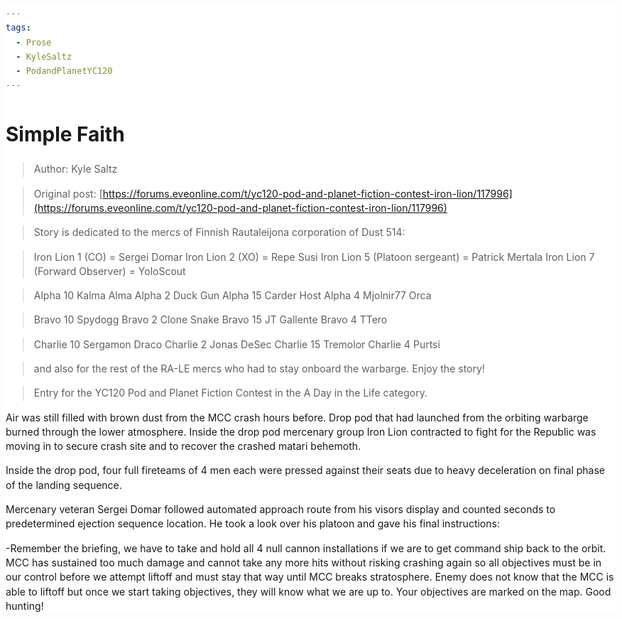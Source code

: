 ```yaml
---
tags:
  - Prose
  - KyleSaltz
  - PodandPlanetYC120
---
```


# Simple Faith

> Author: Kyle Saltz

> Original post: [https://forums.eveonline.com/t/yc120-pod-and-planet-fiction-contest-iron-lion/117996](https://forums.eveonline.com/t/yc120-pod-and-planet-fiction-contest-iron-lion/117996)

> Story is dedicated to the mercs of Finnish Rautaleijona corporation of Dust 514:

> Iron Lion 1 (CO) = Sergei Domar
> Iron Lion 2 (XO) = Repe Susi
> Iron Lion 5 (Platoon sergeant) = Patrick Mertala
> Iron Lion 7 (Forward Observer) = YoloScout

> Alpha 10 Kalma Alma
> Alpha 2 Duck Gun
> Alpha 15 Carder Host
> Alpha 4 Mjolnir77 Orca

> Bravo 10 Spydogg
> Bravo 2 Clone Snake
> Bravo 15 JT Gallente
> Bravo 4 TTero

> Charlie 10 Sergamon Draco
> Charlie 2 Jonas DeSec
> Charlie 15 Tremolor
> Charlie 4 Purtsi

> and also for the rest of the RA-LE mercs who had to stay onboard the warbarge. Enjoy the story!

> Entry for the YC120 Pod and Planet Fiction Contest in the A Day in the Life category.


Air was still filled with brown dust from the MCC crash hours before. Drop pod that had launched from the orbiting warbarge burned through the lower atmosphere. Inside the drop pod mercenary group Iron Lion contracted to fight for the Republic was moving in to secure crash site and to recover the crashed matari behemoth.

Inside the drop pod, four full fireteams of 4 men each were pressed against their seats due to heavy deceleration on final phase of the landing sequence.

Mercenary veteran Sergei Domar followed automated approach route from his visors display and counted seconds to predetermined ejection sequence location. He took a look over his platoon and gave his final instructions:

-Remember the briefing, we have to take and hold all 4 null cannon installations if we are to get command ship back to the orbit. MCC has sustained too much damage and cannot take any more hits without risking crashing again so all objectives must be in our control before we attempt liftoff and must stay that way until MCC breaks stratosphere. Enemy does not know that the MCC is able to liftoff but once we start taking objectives, they will know what we are up to. Your objectives are marked on the map. Good hunting!
